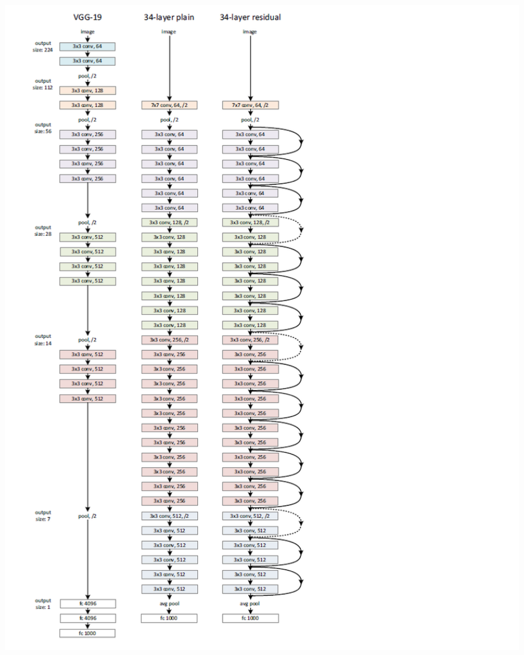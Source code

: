 <img src=./image/vgg_plain_resnet.png alt="vgg19，plain34和ResNet34网络结构"  width="60%" height="60%" />
